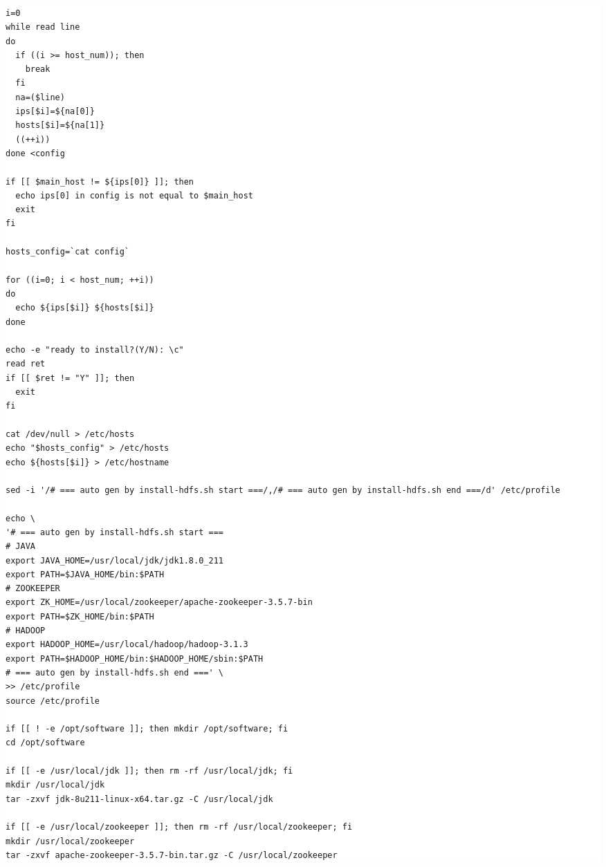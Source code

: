 ```
i=0
while read line
do
  if ((i >= host_num)); then
    break
  fi
  na=($line)
  ips[$i]=${na[0]}
  hosts[$i]=${na[1]}
  ((++i))
done <config

if [[ $main_host != ${ips[0]} ]]; then
  echo ips[0] in config is not equal to $main_host
  exit
fi

hosts_config=`cat config`

for ((i=0; i < host_num; ++i))
do
  echo ${ips[$i]} ${hosts[$i]}
done

echo -e "ready to install?(Y/N): \c"
read ret
if [[ $ret != "Y" ]]; then
  exit 
fi

cat /dev/null > /etc/hosts
echo "$hosts_config" > /etc/hosts
echo ${hosts[$i]} > /etc/hostname

sed -i '/# === auto gen by install-hdfs.sh start ===/,/# === auto gen by install-hdfs.sh end ===/d' /etc/profile

echo \
'# === auto gen by install-hdfs.sh start ===
# JAVA
export JAVA_HOME=/usr/local/jdk/jdk1.8.0_211
export PATH=$JAVA_HOME/bin:$PATH
# ZOOKEEPER
export ZK_HOME=/usr/local/zookeeper/apache-zookeeper-3.5.7-bin
export PATH=$ZK_HOME/bin:$PATH
# HADOOP
export HADOOP_HOME=/usr/local/hadoop/hadoop-3.1.3
export PATH=$HADOOP_HOME/bin:$HADOOP_HOME/sbin:$PATH
# === auto gen by install-hdfs.sh end ===' \
>> /etc/profile
source /etc/profile

if [[ ! -e /opt/software ]]; then mkdir /opt/software; fi
cd /opt/software

if [[ -e /usr/local/jdk ]]; then rm -rf /usr/local/jdk; fi
mkdir /usr/local/jdk
tar -zxvf jdk-8u211-linux-x64.tar.gz -C /usr/local/jdk

if [[ -e /usr/local/zookeeper ]]; then rm -rf /usr/local/zookeeper; fi
mkdir /usr/local/zookeeper
tar -zxvf apache-zookeeper-3.5.7-bin.tar.gz -C /usr/local/zookeeper

```